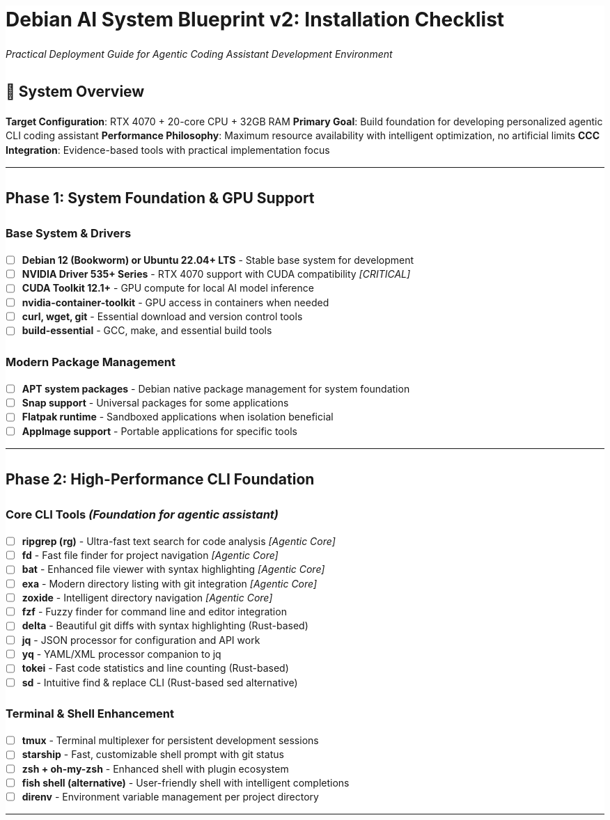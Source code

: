 # Debian AI System Blueprint v2: Installation Checklist
*Practical Deployment Guide for Agentic Coding Assistant Development Environment*

## 🎯 System Overview

**Target Configuration**: RTX 4070 + 20-core CPU + 32GB RAM
**Primary Goal**: Build foundation for developing personalized agentic CLI coding assistant
**Performance Philosophy**: Maximum resource availability with intelligent optimization, no artificial limits
**CCC Integration**: Evidence-based tools with practical implementation focus

---

## Phase 1: System Foundation & GPU Support

### **Base System & Drivers**
- [ ] **Debian 12 (Bookworm) or Ubuntu 22.04+ LTS** - Stable base system for development
- [ ] **NVIDIA Driver 535+ Series** - RTX 4070 support with CUDA compatibility *[CRITICAL]*
- [ ] **CUDA Toolkit 12.1+** - GPU compute for local AI model inference
- [ ] **nvidia-container-toolkit** - GPU access in containers when needed
- [ ] **curl, wget, git** - Essential download and version control tools
- [ ] **build-essential** - GCC, make, and essential build tools

### **Modern Package Management**
- [ ] **APT system packages** - Debian native package management for system foundation
- [ ] **Snap support** - Universal packages for some applications
- [ ] **Flatpak runtime** - Sandboxed applications when isolation beneficial
- [ ] **AppImage support** - Portable applications for specific tools

---

## Phase 2: High-Performance CLI Foundation

### **Core CLI Tools** *(Foundation for agentic assistant)*
- [ ] **ripgrep (rg)** - Ultra-fast text search for code analysis *[Agentic Core]*
- [ ] **fd** - Fast file finder for project navigation *[Agentic Core]*
- [ ] **bat** - Enhanced file viewer with syntax highlighting *[Agentic Core]*
- [ ] **exa** - Modern directory listing with git integration *[Agentic Core]*
- [ ] **zoxide** - Intelligent directory navigation *[Agentic Core]*
- [ ] **fzf** - Fuzzy finder for command line and editor integration
- [ ] **delta** - Beautiful git diffs with syntax highlighting (Rust-based)
- [ ] **jq** - JSON processor for configuration and API work
- [ ] **yq** - YAML/XML processor companion to jq
- [ ] **tokei** - Fast code statistics and line counting (Rust-based)
- [ ] **sd** - Intuitive find & replace CLI (Rust-based sed alternative)

### **Terminal & Shell Enhancement**
- [ ] **tmux** - Terminal multiplexer for persistent development sessions
- [ ] **starship** - Fast, customizable shell prompt with git status
- [ ] **zsh + oh-my-zsh** - Enhanced shell with plugin ecosystem
- [ ] **fish shell (alternative)** - User-friendly shell with intelligent completions
- [ ] **direnv** - Environment variable management per project directory

---